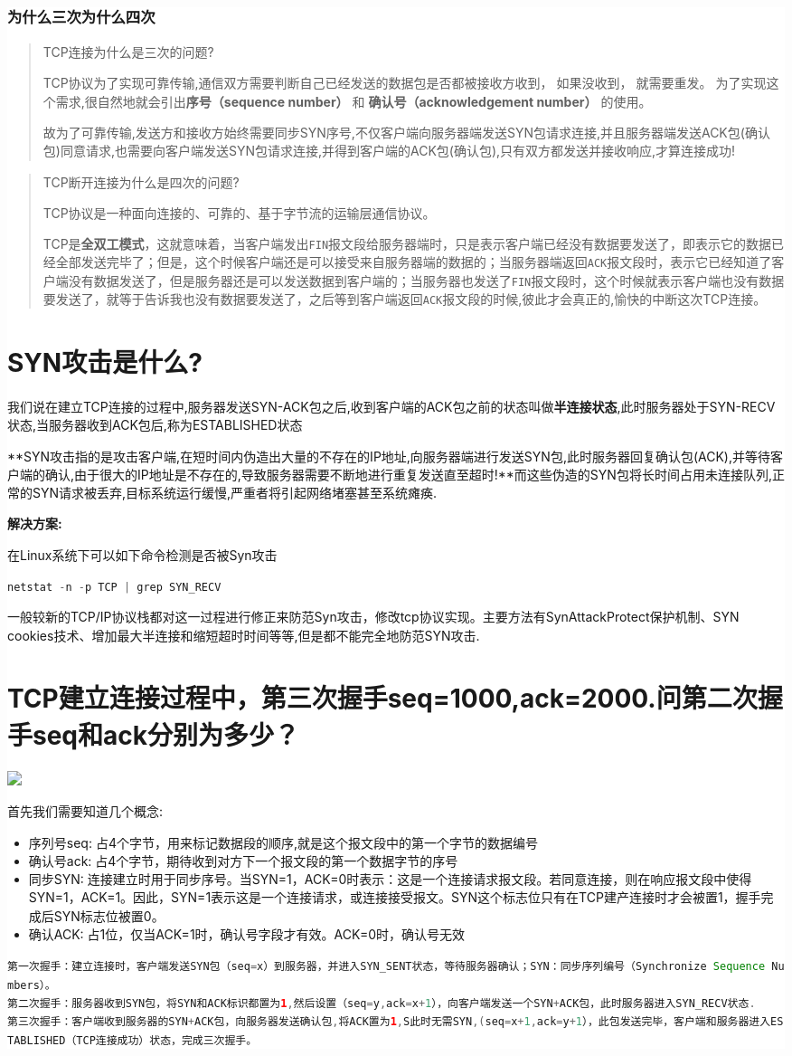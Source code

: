 ### 为什么三次为什么四次

> TCP连接为什么是三次的问题?
>
> TCP协议为了实现可靠传输,通信双方需要判断自己已经发送的数据包是否都被接收方收到， 如果没收到， 就需要重发。 为了实现这个需求,很自然地就会引出**序号（sequence number）** 和 **确认号（acknowledgement number）** 的使用。
>
> 故为了可靠传输,发送方和接收方始终需要同步SYN序号,不仅客户端向服务器端发送SYN包请求连接,并且服务器端发送ACK包(确认包)同意请求,也需要向客户端发送SYN包请求连接,并得到客户端的ACK包(确认包),只有双方都发送并接收响应,才算连接成功!

> TCP断开连接为什么是四次的问题?
>
> TCP协议是一种面向连接的、可靠的、基于字节流的运输层通信协议。
>
> TCP是**全双工模式**，这就意味着，当客户端发出`FIN`报文段给服务器端时，只是表示客户端已经没有数据要发送了，即表示它的数据已经全部发送完毕了；但是，这个时候客户端还是可以接受来自服务器端的数据的；当服务器端返回`ACK`报文段时，表示它已经知道了客户端没有数据发送了，但是服务器还是可以发送数据到客户端的；当服务器也发送了`FIN`报文段时，这个时候就表示客户端也没有数据要发送了，就等于告诉我也没有数据要发送了，之后等到客户端返回`ACK`报文段的时候,彼此才会真正的,愉快的中断这次TCP连接。

# SYN攻击是什么?

我们说在建立TCP连接的过程中,服务器发送SYN-ACK包之后,收到客户端的ACK包之前的状态叫做**半连接状态**,此时服务器处于SYN-RECV状态,当服务器收到ACK包后,称为ESTABLISHED状态

**SYN攻击指的是攻击客户端,在短时间内伪造出大量的不存在的IP地址,向服务器端进行发送SYN包,此时服务器回复确认包(ACK),并等待客户端的确认,由于很大的IP地址是不存在的,导致服务器需要不断地进行重复发送直至超时!**而这些伪造的SYN包将长时间占用未连接队列,正常的SYN请求被丢弃,目标系统运行缓慢,严重者将引起网络堵塞甚至系统瘫痪.

**解决方案:**

在Linux系统下可以如下命令检测是否被Syn攻击

```java
netstat -n -p TCP | grep SYN_RECV
```

一般较新的TCP/IP协议栈都对这一过程进行修正来防范Syn攻击，修改tcp协议实现。主要方法有SynAttackProtect保护机制、SYN cookies技术、增加最大半连接和缩短超时时间等等,但是都不能完全地防范SYN攻击.

# TCP建立连接过程中，第三次握手seq=1000,ack=2000.问第二次握手seq和ack分别为多少？ 

![](/img/cn/tcp三次握手.png)

首先我们需要知道几个概念:

* 序列号seq: 占4个字节，用来标记数据段的顺序,就是这个报文段中的第一个字节的数据编号
* 确认号ack: 占4个字节，期待收到对方下一个报文段的第一个数据字节的序号
* 同步SYN: 连接建立时用于同步序号。当SYN=1，ACK=0时表示：这是一个连接请求报文段。若同意连接，则在响应报文段中使得SYN=1，ACK=1。因此，SYN=1表示这是一个连接请求，或连接接受报文。SYN这个标志位只有在TCP建产连接时才会被置1，握手完成后SYN标志位被置0。
* 确认ACK: 占1位，仅当ACK=1时，确认号字段才有效。ACK=0时，确认号无效

```java
第一次握手：建立连接时，客户端发送SYN包（seq=x）到服务器，并进入SYN_SENT状态，等待服务器确认；SYN：同步序列编号（Synchronize Sequence Numbers）。
第二次握手：服务器收到SYN包，将SYN和ACK标识都置为1,然后设置（seq=y,ack=x+1），向客户端发送一个SYN+ACK包，此时服务器进入SYN_RECV状态.
第三次握手：客户端收到服务器的SYN+ACK包，向服务器发送确认包,将ACK置为1,S此时无需SYN,(seq=x+1,ack=y+1），此包发送完毕，客户端和服务器进入ESTABLISHED（TCP连接成功）状态，完成三次握手。
```
